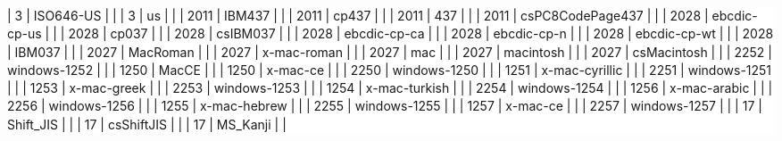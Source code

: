 | 3           | ISO646-US          |        |
| 3           | us                 |        |
| 2011        | IBM437             |        |
| 2011        | cp437              |        |
| 2011        | 437                |        |
| 2011        | csPC8CodePage437   |        |
| 2028        | ebcdic-cp-us       |        |
| 2028        | cp037              |        |
| 2028        | csIBM037           |        |
| 2028        | ebcdic-cp-ca       |        |
| 2028        | ebcdic-cp-n        |        |
| 2028        | ebcdic-cp-wt       |        |
| 2028        | IBM037             |        |
| 2027        | MacRoman           |        |
| 2027        | x-mac-roman        |        |
| 2027        | mac                |        |
| 2027        | macintosh          |        |
| 2027        | csMacintosh        |        |
| 2252        | windows-1252       |        |
| 1250        | MacCE              |        |
| 1250        | x-mac-ce           |        |
| 2250        | windows-1250       |        |
| 1251        | x-mac-cyrillic     |        |
| 2251        | windows-1251       |        |
| 1253        | x-mac-greek        |        |
| 2253        | windows-1253       |        |
| 1254        | x-mac-turkish      |        |
| 2254        | windows-1254       |        |
| 1256        | x-mac-arabic       |        |
| 2256        | windows-1256       |        |
| 1255        | x-mac-hebrew       |        |
| 2255        | windows-1255       |        |
| 1257        | x-mac-ce           |        |
| 2257        | windows-1257       |        |
| 17          | Shift\_JIS         |        |
| 17          | csShiftJIS         |        |
| 17          | MS\_Kanji          |        |